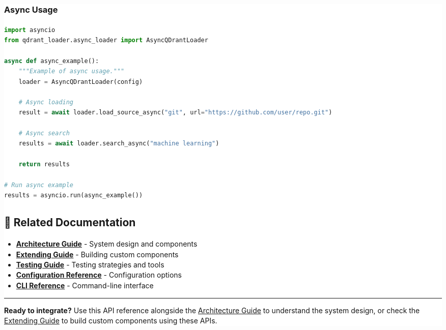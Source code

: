 ### Async Usage

```python
import asyncio
from qdrant_loader.async_loader import AsyncQDrantLoader

async def async_example():
    """Example of async usage."""
    loader = AsyncQDrantLoader(config)
    
    # Async loading
    result = await loader.load_source_async("git", url="https://github.com/user/repo.git")
    
    # Async search
    results = await loader.search_async("machine learning")
    
    return results

# Run async example
results = asyncio.run(async_example())
```

## 🔗 Related Documentation

- **[Architecture Guide](./architecture.md)** - System design and components
- **[Extending Guide](./extending.md)** - Building custom components
- **[Testing Guide](./testing.md)** - Testing strategies and tools
- **[Configuration Reference](../users/configuration/config-file-reference.md)** - Configuration options
- **[CLI Reference](../users/cli/commands-reference.md)** - Command-line interface

---

**Ready to integrate?** Use this API reference alongside the [Architecture Guide](./architecture.md) to understand the system design, or check the [Extending Guide](./extending.md) to build custom components using these APIs.
